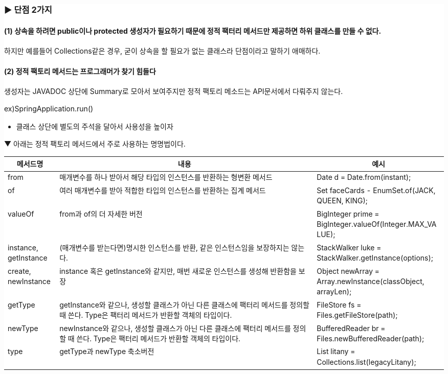 ### ▶ **단점 2가지**
#### **(1) 상속을 하려면 public이나 protected 생성자가 필요하기 때문에 정적 팩터리 메서드만 제공하면 하위 클래스를 만들 수 없다.**
하지만 예를들어 Collections같은 경우, 굳이 상속을 할 필요가 없는 클래스라 단점이라고 말하기 애매하다.

#### **(2) 정적 팩토리 메서드는 프로그래머가 찾기 힘들다**
생성자는 JAVADOC 상단에 Summary로 모아서 보여주지만 정적 팩토리 메소드는 API문서에서 다뤄주지 않는다.

ex)SpringApplication.run()

* 클래스 상단에 별도의 주석을 달아서 사용성을 높이자

▼ 아래는 정적 팩토리 메서드에서 주로 사용하는 명명법이다.

|메서드명|내용|예시
|-------|----|----
|from|매개변수를 하나 받아서 해당 타입의 인스턴스를 반환하는 형변환 메서드|Date d = Date.from(instant);
|of|여러 매개변수를 받아 적합한 타입의 인스턴스를 반환하는 집계 메서드|Set faceCards - EnumSet.of(JACK, QUEEN, KING);
|valueOf|from과 of의 더 자세한 버전|BigInteger prime = BigInteger.valueOf(Integer.MAX_VALUE);
|instance, getInstance|(매개변수를 받는다면)명시한 인스턴스를 반환, 같은 인스턴스임을 보장하지는 않는다.|StackWalker luke = StackWalker.getInstance(options);
|create, newInstance|instance 혹은 getInstance와 같지만, 매번 새로운 인스턴스를 생성해 반환함을 보장|Object newArray = Array.newInstance(classObject, arrayLen);
|getType|getInstance와 같으나, 생성할 클래스가 아닌 다른 클래스에 팩터리 메서드를 정의할 때 쓴다. Type은 팩터리 메서드가 반환할 객체의 타입이다.|FileStore fs = Files.getFileStore(path);
|newType|newInstance와 같으나, 생성할 클래스가 아닌 다른 클래스에 팩터리 메서드를 정의할 때 쓴다. Type은 팩터리 메서드가 반환할 객체의 타입이다.|BufferedReader br = Files.newBufferedReader(path);
|type|getType과 newType 축소버전|List litany = Collections.list(legacyLitany);
